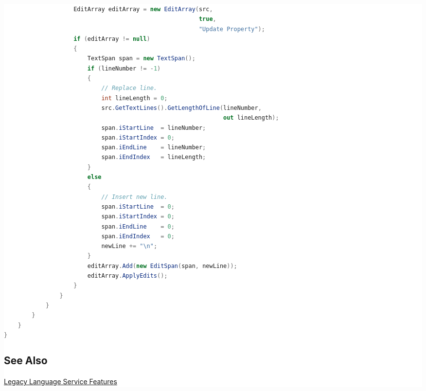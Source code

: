 ```csharp  
                    EditArray editArray = new EditArray(src,  
                                                        true,  
                                                        "Update Property");  
                    if (editArray != null)  
                    {  
                        TextSpan span = new TextSpan();  
                        if (lineNumber != -1)  
                        {  
                            // Replace line.  
                            int lineLength = 0;  
                            src.GetTextLines().GetLengthOfLine(lineNumber,  
                                                               out lineLength);  
                            span.iStartLine  = lineNumber;  
                            span.iStartIndex = 0;  
                            span.iEndLine    = lineNumber;  
                            span.iEndIndex   = lineLength;  
                        }  
                        else  
                        {  
                            // Insert new line.  
                            span.iStartLine  = 0;  
                            span.iStartIndex = 0;  
                            span.iEndLine    = 0;  
                            span.iEndIndex   = 0;  
                            newLine += "\n";  
                        }  
                        editArray.Add(new EditSpan(span, newLine));  
                        editArray.ApplyEdits();  
                    }  
                }  
            }  
        }  
    }  
}  
```  
  
## <a name="see-also"></a>See Also  
 [Legacy Language Service Features](../../extensibility/internals/legacy-language-service-features1.md)

